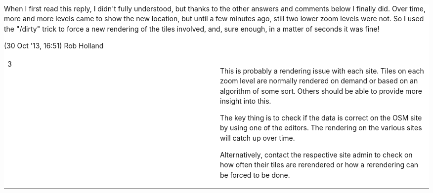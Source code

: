 <div id="comments-container-27610" class="comments-container">
<span id="27664"></span>
<div id="comment-27664" class="comment">
<div id="post-27664-score" class="comment-score">
&#10;</div>
<div class="comment-text">
<p>When I first read this reply, I didn't fully understood, but thanks to the other answers and comments below I finally did. Over time, more and more levels came to show the new location, but until a few minutes ago, still two lower zoom levels were not. So I used the "/dirty" trick to force a new rendering of the tiles involved, and, sure enough, in a matter of seconds it was fine!</p>
</div>
<div id="comment-27664-info" class="comment-info">
<span class="comment-age">(30 Oct '13, 16:51)</span> <span class="comment-user userinfo">Rob Holland</span>
</div>
</div>
</div>
<div id="comment-tools-27610" class="comment-tools">
&#10;</div>
<div class="clear">
&#10;</div>
<div id="comment-27610-form-container" class="comment-form-container">
&#10;</div>
<div class="clear">
&#10;</div>
</div></td>
</tr>
</tbody>
</table>

</div>

<span id="27519"></span>

<div id="answer-container-27519" class="answer">

<table style="width:100%;">
<colgroup>
<col style="width: 50%" />
<col style="width: 50%" />
</colgroup>
<tbody>
<tr>
<td style="width: 30px; vertical-align: top"><div class="vote-buttons">
<span id="post-27519-upvote" class="ajax-command post-vote up" rel="nofollow" title="I like this post (click again to cancel)"> </span>
<div id="post-27519-score" class="post-score" title="current number of votes">
3
</div>
<span id="post-27519-downvote" class="ajax-command post-vote down" rel="nofollow" title="I dont like this post (click again to cancel)"> </span>
</div></td>
<td><div class="item-right">
<div class="answer-body">
<p>This is probably a rendering issue with each site. Tiles on each zoom level are normally rendered on demand or based on an algorithm of some sort. Others should be able to provide more insight into this.</p>
<p>The key thing is to check if the data is correct on the OSM site by using one of the editors. The rendering on the various sites will catch up over time.</p>
<p>Alternatively, contact the respective site admin to check on how often their tiles are rerendered or how a rerendering can be forced to be done.</p>
</div>
<div class="answer-controls post-controls">
&#10;</div>
<div class="post-update-info-container">